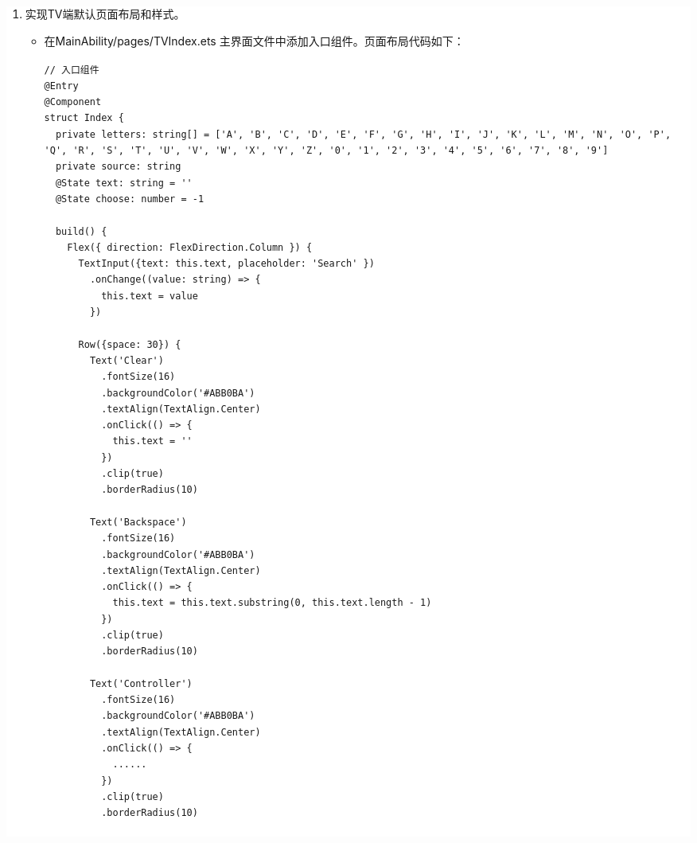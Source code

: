 1. 实现TV端默认页面布局和样式。

   - 在MainAbility/pages/TVIndex.ets 主界面文件中添加入口组件。页面布局代码如下：

     ```
     // 入口组件
     @Entry
     @Component
     struct Index {
       private letters: string[] = ['A', 'B', 'C', 'D', 'E', 'F', 'G', 'H', 'I', 'J', 'K', 'L', 'M', 'N', 'O', 'P', 'Q', 'R', 'S', 'T', 'U', 'V', 'W', 'X', 'Y', 'Z', '0', '1', '2', '3', '4', '5', '6', '7', '8', '9']
       private source: string
       @State text: string = ''
       @State choose: number = -1
     
       build() {
         Flex({ direction: FlexDirection.Column }) {
           TextInput({text: this.text, placeholder: 'Search' })
             .onChange((value: string) => {
               this.text = value
             })
     
           Row({space: 30}) {
             Text('Clear')
               .fontSize(16)
               .backgroundColor('#ABB0BA')
               .textAlign(TextAlign.Center)
               .onClick(() => {
                 this.text = ''
               })
               .clip(true)
               .borderRadius(10)
     
             Text('Backspace')
               .fontSize(16)
               .backgroundColor('#ABB0BA')
               .textAlign(TextAlign.Center)
               .onClick(() => {
                 this.text = this.text.substring(0, this.text.length - 1)
               })
               .clip(true)
               .borderRadius(10)
     
             Text('Controller')
               .fontSize(16)
               .backgroundColor('#ABB0BA')
               .textAlign(TextAlign.Center)
               .onClick(() => {
                 ......
               })
               .clip(true)
               .borderRadius(10)
     